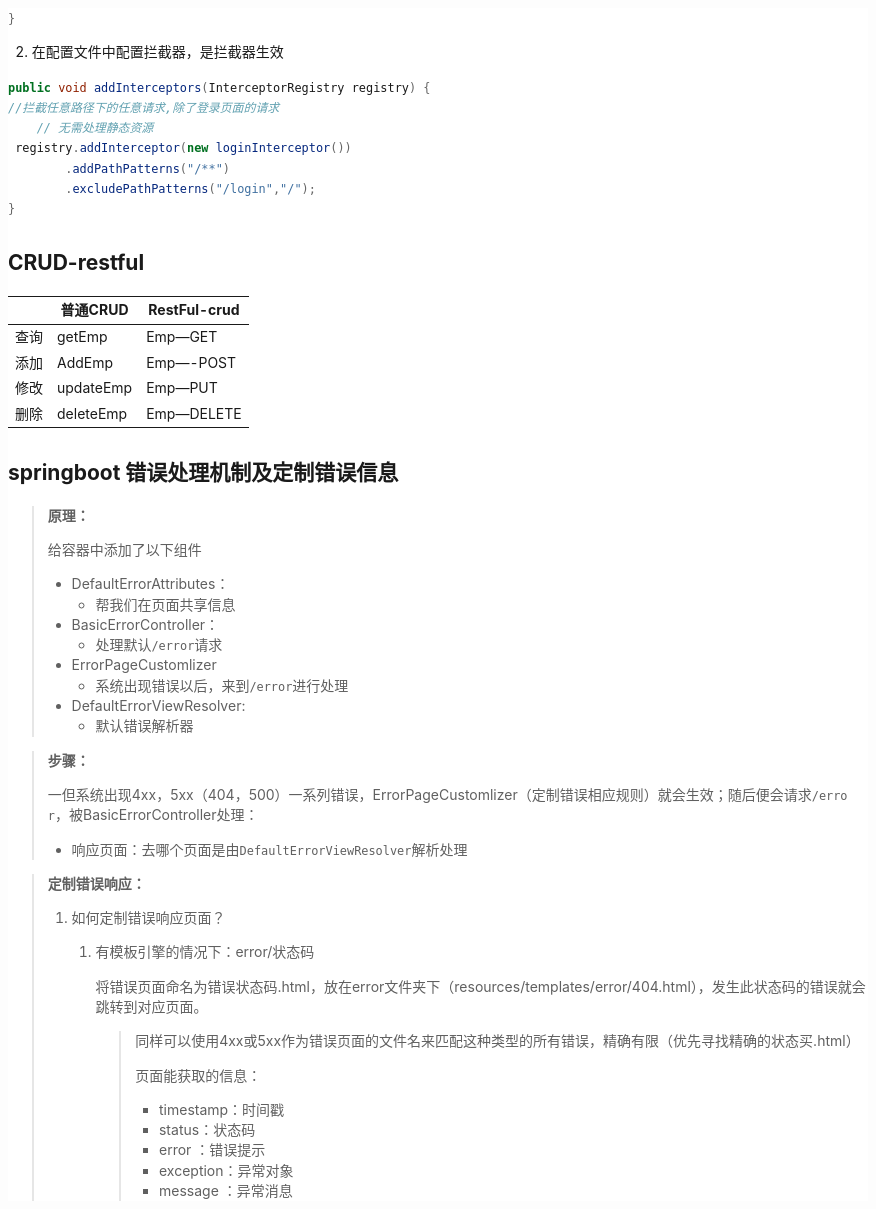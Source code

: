 ```java
}
```

2. 在配置文件中配置拦截器，是拦截器生效

```Java
public void addInterceptors(InterceptorRegistry registry) {
//拦截任意路径下的任意请求,除了登录页面的请求
    // 无需处理静态资源
 registry.addInterceptor(new loginInterceptor())
        .addPathPatterns("/**")
        .excludePathPatterns("/login","/");
}
```
## CRUD-restful

|      | 普通CRUD  | RestFul-crud |
| ---- | --------- | ------------ |
| 查询 | getEmp    | Emp—GET      |
| 添加 | AddEmp    | Emp—-POST    |
| 修改 | updateEmp | Emp—PUT      |
| 删除 | deleteEmp | Emp—DELETE   |

## springboot 错误处理机制及定制错误信息

> **原理：**
>
> 给容器中添加了以下组件
>
> - DefaultErrorAttributes：
>   - 帮我们在页面共享信息
> - BasicErrorController：
>   - 处理默认`/error`请求
> - ErrorPageCustomlizer
>   - 系统出现错误以后，来到`/error`进行处理
> - DefaultErrorViewResolver:
>   - 默认错误解析器

> **步骤：**
>
> 一但系统出现4xx，5xx（404，500）一系列错误，ErrorPageCustomlizer（定制错误相应规则）就会生效；随后便会请求`/error`，被BasicErrorController处理：
>
> - 响应页面：去哪个页面是由`DefaultErrorViewResolver`解析处理

> **定制错误响应：**
>
> 1. 如何定制错误响应页面？
>
>    1. 有模板引擎的情况下：error/状态码
>
>       将错误页面命名为错误状态码.html，放在error文件夹下（resources/templates/error/404.html），发生此状态码的错误就会跳转到对应页面。
>
>       > 同样可以使用4xx或5xx作为错误页面的文件名来匹配这种类型的所有错误，精确有限（优先寻找精确的状态买.html）
>       >
>       > 页面能获取的信息：
>       >
>       > 	-  timestamp：时间戳
>       > 	-  status：状态码
>       > 	-  error ：错误提示
>       > 	-  exception：异常对象
>       > 	-  message ：异常消息